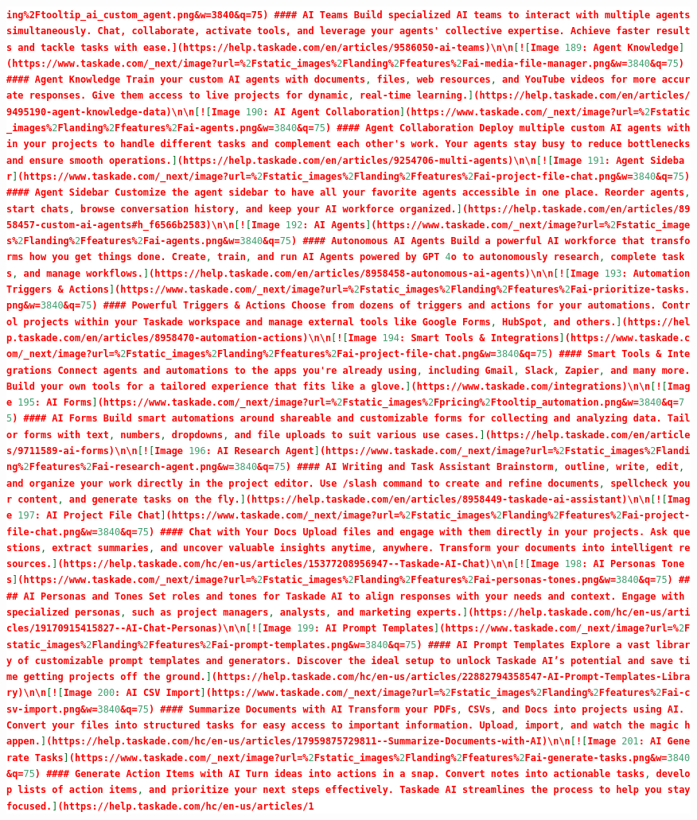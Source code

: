 ```json
ing%2Ftooltip_ai_custom_agent.png&w=3840&q=75) #### AI Teams Build specialized AI teams to interact with multiple agents simultaneously. Chat, collaborate, activate tools, and leverage your agents' collective expertise. Achieve faster results and tackle tasks with ease.](https://help.taskade.com/en/articles/9586050-ai-teams)\n\n[![Image 189: Agent Knowledge](https://www.taskade.com/_next/image?url=%2Fstatic_images%2Flanding%2Ffeatures%2Fai-media-file-manager.png&w=3840&q=75) #### Agent Knowledge Train your custom AI agents with documents, files, web resources, and YouTube videos for more accurate responses. Give them access to live projects for dynamic, real-time learning.](https://help.taskade.com/en/articles/9495190-agent-knowledge-data)\n\n[![Image 190: AI Agent Collaboration](https://www.taskade.com/_next/image?url=%2Fstatic_images%2Flanding%2Ffeatures%2Fai-agents.png&w=3840&q=75) #### Agent Collaboration Deploy multiple custom AI agents within your projects to handle different tasks and complement each other's work. Your agents stay busy to reduce bottlenecks and ensure smooth operations.](https://help.taskade.com/en/articles/9254706-multi-agents)\n\n[![Image 191: Agent Sidebar](https://www.taskade.com/_next/image?url=%2Fstatic_images%2Flanding%2Ffeatures%2Fai-project-file-chat.png&w=3840&q=75) #### Agent Sidebar Customize the agent sidebar to have all your favorite agents accessible in one place. Reorder agents, start chats, browse conversation history, and keep your AI workforce organized.](https://help.taskade.com/en/articles/8958457-custom-ai-agents#h_f6566b2583)\n\n[![Image 192: AI Agents](https://www.taskade.com/_next/image?url=%2Fstatic_images%2Flanding%2Ffeatures%2Fai-agents.png&w=3840&q=75) #### Autonomous AI Agents Build a powerful AI workforce that transforms how you get things done. Create, train, and run AI Agents powered by GPT 4o to autonomously research, complete tasks, and manage workflows.](https://help.taskade.com/en/articles/8958458-autonomous-ai-agents)\n\n[![Image 193: Automation Triggers & Actions](https://www.taskade.com/_next/image?url=%2Fstatic_images%2Flanding%2Ffeatures%2Fai-prioritize-tasks.png&w=3840&q=75) #### Powerful Triggers & Actions Choose from dozens of triggers and actions for your automations. Control projects within your Taskade workspace and manage external tools like Google Forms, HubSpot, and others.](https://help.taskade.com/en/articles/8958470-automation-actions)\n\n[![Image 194: Smart Tools & Integrations](https://www.taskade.com/_next/image?url=%2Fstatic_images%2Flanding%2Ffeatures%2Fai-project-file-chat.png&w=3840&q=75) #### Smart Tools & Integrations Connect agents and automations to the apps you're already using, including Gmail, Slack, Zapier, and many more. Build your own tools for a tailored experience that fits like a glove.](https://www.taskade.com/integrations)\n\n[![Image 195: AI Forms](https://www.taskade.com/_next/image?url=%2Fstatic_images%2Fpricing%2Ftooltip_automation.png&w=3840&q=75) #### AI Forms Build smart automations around shareable and customizable forms for collecting and analyzing data. Tailor forms with text, numbers, dropdowns, and file uploads to suit various use cases.](https://help.taskade.com/en/articles/9711589-ai-forms)\n\n[![Image 196: AI Research Agent](https://www.taskade.com/_next/image?url=%2Fstatic_images%2Flanding%2Ffeatures%2Fai-research-agent.png&w=3840&q=75) #### AI Writing and Task Assistant Brainstorm, outline, write, edit, and organize your work directly in the project editor. Use /slash command to create and refine documents, spellcheck your content, and generate tasks on the fly.](https://help.taskade.com/en/articles/8958449-taskade-ai-assistant)\n\n[![Image 197: AI Project File Chat](https://www.taskade.com/_next/image?url=%2Fstatic_images%2Flanding%2Ffeatures%2Fai-project-file-chat.png&w=3840&q=75) #### Chat with Your Docs Upload files and engage with them directly in your projects. Ask questions, extract summaries, and uncover valuable insights anytime, anywhere. Transform your documents into intelligent resources.](https://help.taskade.com/hc/en-us/articles/15377208956947--Taskade-AI-Chat)\n\n[![Image 198: AI Personas Tones](https://www.taskade.com/_next/image?url=%2Fstatic_images%2Flanding%2Ffeatures%2Fai-personas-tones.png&w=3840&q=75) #### AI Personas and Tones Set roles and tones for Taskade AI to align responses with your needs and context. Engage with specialized personas, such as project managers, analysts, and marketing experts.](https://help.taskade.com/hc/en-us/articles/19170915415827--AI-Chat-Personas)\n\n[![Image 199: AI Prompt Templates](https://www.taskade.com/_next/image?url=%2Fstatic_images%2Flanding%2Ffeatures%2Fai-prompt-templates.png&w=3840&q=75) #### AI Prompt Templates Explore a vast library of customizable prompt templates and generators. Discover the ideal setup to unlock Taskade AI’s potential and save time getting projects off the ground.](https://help.taskade.com/hc/en-us/articles/22882794358547-AI-Prompt-Templates-Library)\n\n[![Image 200: AI CSV Import](https://www.taskade.com/_next/image?url=%2Fstatic_images%2Flanding%2Ffeatures%2Fai-csv-import.png&w=3840&q=75) #### Summarize Documents with AI Transform your PDFs, CSVs, and Docs into projects using AI. Convert your files into structured tasks for easy access to important information. Upload, import, and watch the magic happen.](https://help.taskade.com/hc/en-us/articles/17959875729811--Summarize-Documents-with-AI)\n\n[![Image 201: AI Generate Tasks](https://www.taskade.com/_next/image?url=%2Fstatic_images%2Flanding%2Ffeatures%2Fai-generate-tasks.png&w=3840&q=75) #### Generate Action Items with AI Turn ideas into actions in a snap. Convert notes into actionable tasks, develop lists of action items, and prioritize your next steps effectively. Taskade AI streamlines the process to help you stay focused.](https://help.taskade.com/hc/en-us/articles/1
```